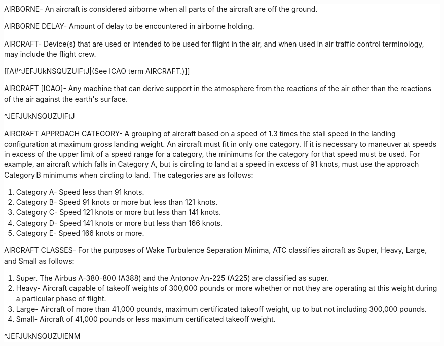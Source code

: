 AIRBORNE- An aircraft is considered airborne when all parts of the aircraft are off the ground.

</div>

<div>

AIRBORNE DELAY- Amount of delay to be encountered in airborne holding.

</div>

<div>

AIRCRAFT- Device(s) that are used or intended to be used for flight in the air, and when used in air traffic control terminology, may include the flight crew.

[[A#^JEFJUkNSQUZUIFtJ|(See ICAO term AIRCRAFT.)]]

</div>

<div>

AIRCRAFT \[ICAO\]- Any machine that can derive support in the atmosphere from the reactions of the air other than the reactions of the air against the earth's surface.

^JEFJUkNSQUZUIFtJ

</div>

<div>

AIRCRAFT APPROACH CATEGORY- A grouping of aircraft based on a speed of 1.3 times the stall speed in the landing configuration at maximum gross landing weight. An aircraft must fit in only one category. If it is necessary to maneuver at speeds in excess of the upper limit of a speed range for a category, the minimums for the category for that speed must be used. For example, an aircraft which falls in Category A, but is circling to land at a speed in excess of 91 knots, must use the approach Category B minimums when circling to land. The categories are as follows:



1.  Category A- Speed less than 91 knots.
2.  Category B- Speed 91 knots or more but less than 121 knots.
3.  Category C- Speed 121 knots or more but less than 141 knots.
4.  Category D- Speed 141 knots or more but less than 166 knots.
5.  Category E- Speed 166 knots or more.

</div>

<div>

AIRCRAFT CLASSES- For the purposes of Wake Turbulence Separation Minima, ATC classifies aircraft as Super, Heavy, Large, and Small as follows:



1.  Super. The Airbus A-380-800 (A388) and the Antonov An-225 (A225) are classified as super.
2.  Heavy- Aircraft capable of takeoff weights of 300,000 pounds or more whether or not they are operating at this weight during a particular phase of flight.
3.  Large- Aircraft of more than 41,000 pounds, maximum certificated takeoff weight, up to but not including 300,000 pounds.
4.  Small- Aircraft of 41,000 pounds or less maximum certificated takeoff weight.

^JEFJUkNSQUZUIENM
